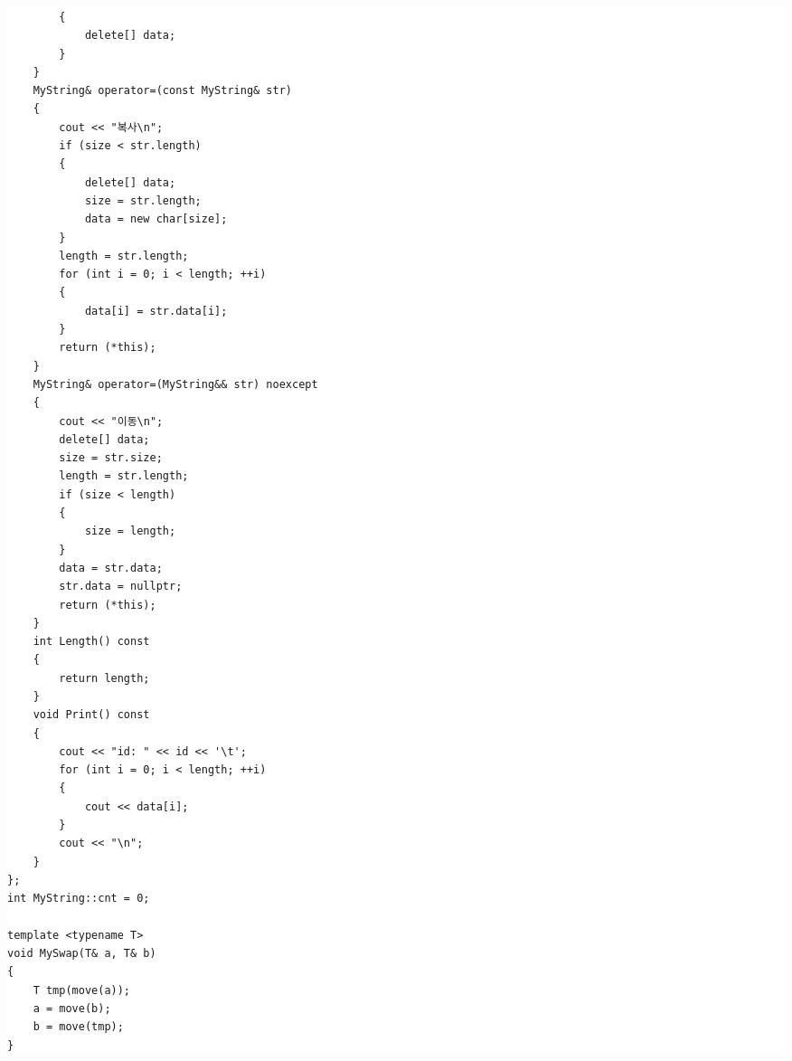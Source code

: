     		{
    			delete[] data;
    		}
    	}
    	MyString& operator=(const MyString& str)
    	{
    		cout << "복사\n";
    		if (size < str.length)
    		{
    			delete[] data;
    			size = str.length;
    			data = new char[size];
    		}
    		length = str.length;
    		for (int i = 0; i < length; ++i)
    		{
    			data[i] = str.data[i];
    		}
    		return (*this);
    	}
    	MyString& operator=(MyString&& str) noexcept
    	{
    		cout << "이동\n";
    		delete[] data;
    		size = str.size;
    		length = str.length;
    		if (size < length)
    		{
    			size = length;
    		}
    		data = str.data;
    		str.data = nullptr;
    		return (*this);
    	}
    	int Length() const
    	{
    		return length;
    	}
    	void Print() const
    	{
    		cout << "id: " << id << '\t';
    		for (int i = 0; i < length; ++i)
    		{
    			cout << data[i];
    		}
    		cout << "\n";
    	}
    };
    int MyString::cnt = 0;
    
    template <typename T>
    void MySwap(T& a, T& b)
    {
    	T tmp(move(a));
    	a = move(b);
    	b = move(tmp);
    }
    